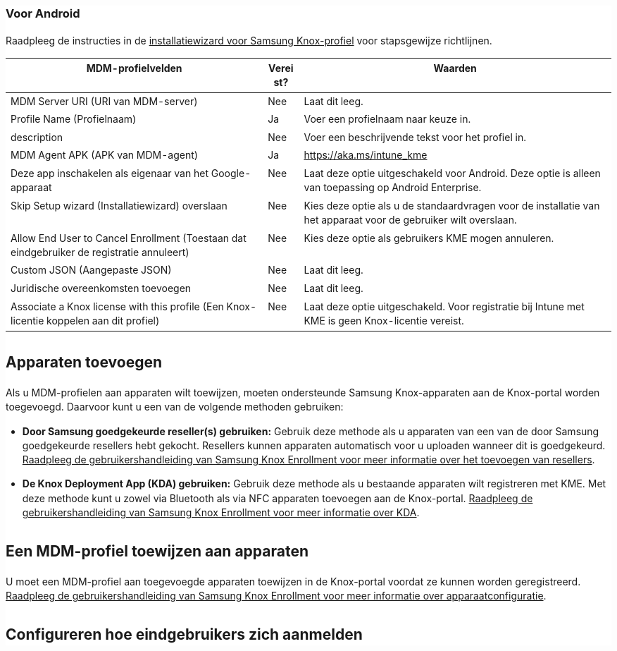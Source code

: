 ### <a name="for-android"></a>Voor Android

Raadpleeg de instructies in de [installatiewizard voor Samsung Knox-profiel](https://docs.samsungknox.com/KME-Getting-Started/Content/getting-started-wizard.htm) voor stapsgewijze richtlijnen.

| MDM-profielvelden| Vereist? | Waarden |
|-------------------|-----------|-------|
|MDM Server URI (URI van MDM-server)     | Nee        |Laat dit leeg.
|Profile Name (Profielnaam)       | Ja       |Voer een profielnaam naar keuze in.
|description        | Nee        |Voer een beschrijvende tekst voor het profiel in.
|MDM Agent APK (APK van MDM-agent)      | Ja       |https://aka.ms/intune_kme
|Deze app inschakelen als eigenaar van het Google-apparaat | Nee | Laat deze optie uitgeschakeld voor Android. Deze optie is alleen van toepassing op Android Enterprise.
|Skip Setup wizard (Installatiewizard) overslaan  | Nee        |Kies deze optie als u de standaardvragen voor de installatie van het apparaat voor de gebruiker wilt overslaan.
|Allow End User to Cancel Enrollment (Toestaan dat eindgebruiker de registratie annuleert) | Nee | Kies deze optie als gebruikers KME mogen annuleren.
|Custom JSON (Aangepaste JSON)        | Nee        |Laat dit leeg.
| Juridische overeenkomsten toevoegen | Nee | Laat dit leeg.
Associate a Knox license with this profile (Een Knox-licentie koppelen aan dit profiel) | Nee | Laat deze optie uitgeschakeld. Voor registratie bij Intune met KME is geen Knox-licentie vereist.

## <a name="add-devices"></a>Apparaten toevoegen

Als u MDM-profielen aan apparaten wilt toewijzen, moeten ondersteunde Samsung Knox-apparaten aan de Knox-portal worden toegevoegd. Daarvoor kunt u een van de volgende methoden gebruiken:
- **Door Samsung goedgekeurde reseller(s) gebruiken:** Gebruik deze methode als u apparaten van een van de door Samsung goedgekeurde resellers hebt gekocht. Resellers kunnen apparaten automatisch voor u uploaden wanneer dit is goedgekeurd. [Raadpleeg de gebruikershandleiding van Samsung Knox Enrollment voor meer informatie over het toevoegen van resellers](https://docs.samsungknox.com/KME-Getting-Started/Content/Register_resellers.htm).

- **De Knox Deployment App (KDA) gebruiken:** Gebruik deze methode als u bestaande apparaten wilt registreren met KME. Met deze methode kunt u zowel via Bluetooth als via NFC apparaten toevoegen aan de Knox-portal. [Raadpleeg de gebruikershandleiding van Samsung Knox Enrollment voor meer informatie over KDA](https://docs.samsungknox.com/KME-Getting-Started/Content/add-device-info.htm).

## <a name="assign-an-mdm-profile-to-devices"></a>Een MDM-profiel toewijzen aan apparaten
U moet een MDM-profiel aan toegevoegde apparaten toewijzen in de Knox-portal voordat ze kunnen worden geregistreerd. [Raadpleeg de gebruikershandleiding van Samsung Knox Enrollment voor meer informatie over apparaatconfiguratie](https://docs.samsungknox.com/KME-Getting-Started/Content/configure-devices.htm).

## <a name="configure-how-end-users-sign-in"></a>Configureren hoe eindgebruikers zich aanmelden
